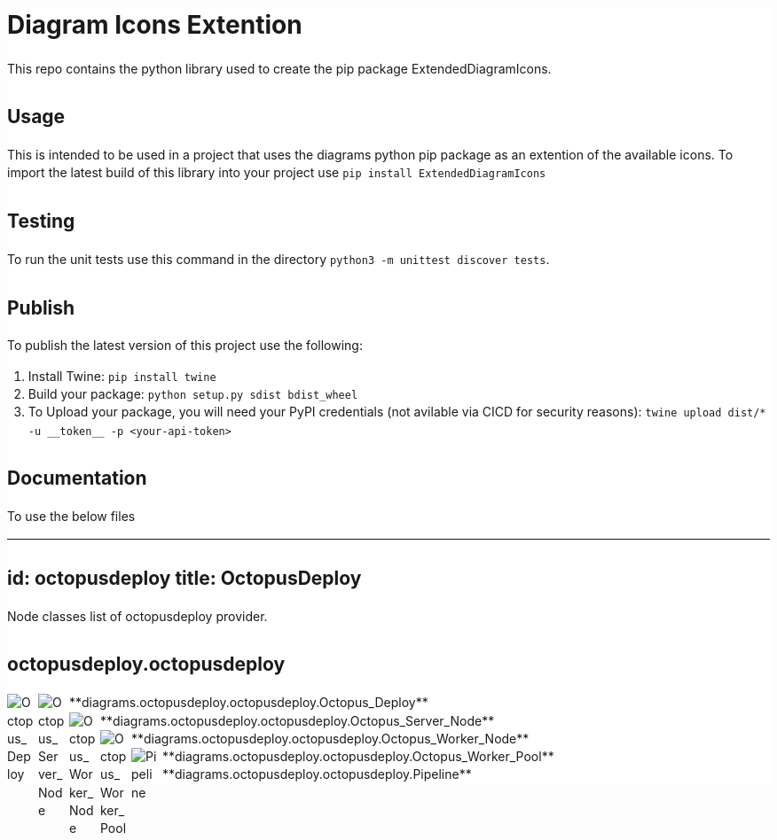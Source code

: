 # Diagram Icons Extention

This repo contains the python library used to create the pip package ExtendedDiagramIcons.

## Usage
This is intended to be used in a project that uses the diagrams python pip package as an extention of the available icons. To import the latest build of this library into your project use `pip install ExtendedDiagramIcons`

## Testing

To run the unit tests use this command in the directory `python3 -m unittest discover tests`.

## Publish

To publish the latest version of this project use the following:

1. Install Twine: `pip install twine`
2. Build your package: `python setup.py sdist bdist_wheel`
3. To Upload your package, you will need your PyPI credentials (not avilable via CICD for security reasons): `twine upload dist/* -u __token__ -p <your-api-token>`

## Documentation

To use the below files


---
id: octopusdeploy
title: OctopusDeploy
---

Node classes list of octopusdeploy provider.

## octopusdeploy.octopusdeploy


<img width="30" src="/resources/octopusdeploy/octopus_deploy.png" alt="Octopus_Deploy" style="float: left; padding-right: 5px;" >
**diagrams.octopusdeploy.octopusdeploy.Octopus_Deploy**

<img width="30" src="/resources/octopusdeploy/octopus_server_node.png" alt="Octopus_Server_Node" style="float: left; padding-right: 5px;" >
**diagrams.octopusdeploy.octopusdeploy.Octopus_Server_Node**

<img width="30" src="/resources/octopusdeploy/octopus_worker_node.png" alt="Octopus_Worker_Node" style="float: left; padding-right: 5px;" >
**diagrams.octopusdeploy.octopusdeploy.Octopus_Worker_Node**

<img width="30" src="/resources/octopusdeploy/octopus_worker_pool.png" alt="Octopus_Worker_Pool" style="float: left; padding-right: 5px;" >
**diagrams.octopusdeploy.octopusdeploy.Octopus_Worker_Pool**

<img width="30" src="/resources/octopusdeploy/pipeline.png" alt="Pipeline" style="float: left; padding-right: 5px;" >
**diagrams.octopusdeploy.octopusdeploy.Pipeline**
